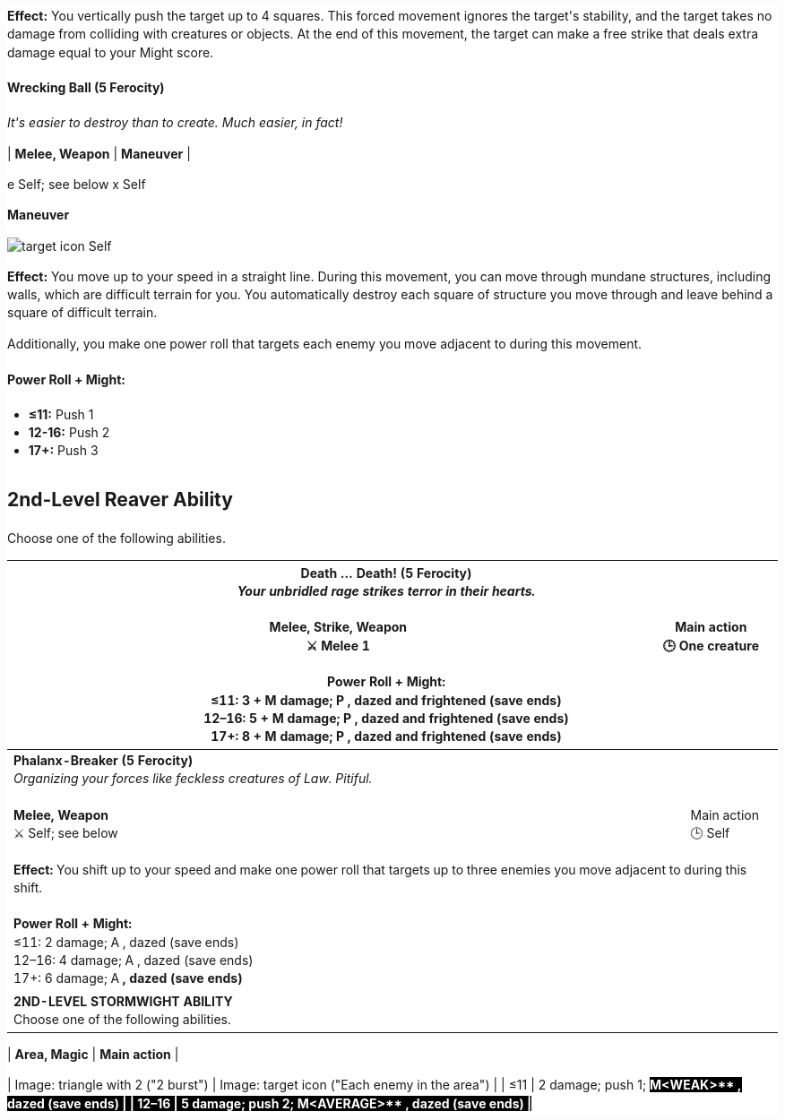 **Effect:** You vertically push the target up to 4 squares. This forced movement ignores the target's stability, and the target takes no damage from colliding with creatures or objects. At the end of this movement, the target can make a free strike that deals extra damage equal to your Might score.

#### **Wrecking Ball (5 Ferocity)**

*It's easier to destroy than to create. Much easier, in fact!*

| **Melee, Weapon** | **Maneuver** |

e Self; see below x Self

**Maneuver**

![target icon](icon) Self

**Effect:** You move up to your speed in a straight line. During this movement, you can move through mundane structures, including walls, which are difficult terrain for you. You automatically destroy each square of structure you move through and leave behind a square of difficult terrain.

Additionally, you make one power roll that targets each enemy you move adjacent to during this movement.

#### Power Roll + Might:

- **≤11:** Push 1
- **12-16:** Push 2
- **17+:** Push 3

## 2nd-Level Reaver Ability

Choose one of the following abilities.

| **Death … Death! (5 Ferocity)**<br><i>Your unbridled rage strikes terror in their hearts.</i><br><br>**Melee, Strike, Weapon** <span style="float:right;">Main action<br/>🕒 One creature</span><br><span>⚔️ Melee 1</span><br><br>**Power Roll + Might:**<br>≤11: 3 + M damage; P<WEAK> , dazed and frightened (save ends)<br>12–16: 5 + M damage; P<AVERAGE> , dazed and frightened (save ends)<br>17+: 8 + M damage; P<STRONG> , dazed and frightened (save ends)                                                                                               |                                                                                                     |
|----------------------------------------------------------------------------------------------------------------------------------------------------------------------------------------------------------------------------------------------------------------------------------------------------------------------------------------------------------------------------------------------------------------------------------------------------------------------------------------------------------------------------------------------------------------------------|-----------------------------------------------------------------------------------------------------|
| **Phalanx-Breaker (5 Ferocity)**<br><i>Organizing your forces like feckless creatures of Law. Pitiful.</i><br><br>**Melee, Weapon** <span style="float:right;">Main action<br/>🕒 Self</span><br><span>⚔️ Self; see below</span><br><br>**Effect:** You shift up to your speed and make one power roll that targets up to three enemies you move adjacent to during this shift.<br><br>**Power Roll + Might:**<br>≤11: 2 damage; A<WEAK> , dazed (save ends)<br>12–16: 4 damage; A<AVERAGE> , dazed (save ends)<br>17+: 6 damage; A<STRONG> , dazed (save ends) |                                                                                                     |
| **2ND-LEVEL STORMWIGHT ABILITY**<br>Choose one of the following abilities.                                                                                                                                                                                                                                                                                                                                                                                                                                                                                              |                                                                                                     |

| **Area, Magic** | **Main action** |

| Image: triangle with 2 ("2 burst")                                                                                                                                                                                                                                                                                                                                                                                                                                                                                                                                         | Image: target icon ("Each enemy in the area")                                                       |
| ≤11                                                                                                                                                                                                                                                                                                                                                                                                                                                                                                                                                                        | 2 damage; push 1; <b style="background:black;color:white;">M&lt;WEAK&gt;** , dazed (save ends)    |
| 12–16                                                                                                                                                                                                                                                                                                                                                                                                                                                                                                                                                                      | 5 damage; push 2; <b style="background:black;color:white;">M&lt;AVERAGE&gt;** , dazed (save ends) |